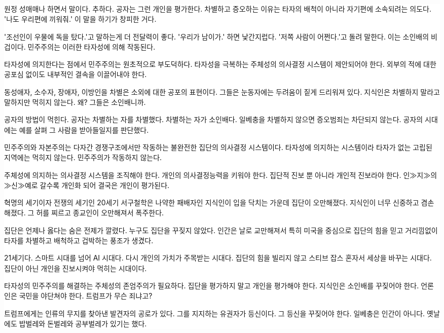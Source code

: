 

원정 성매매나 하면서 말이다. 추하다. 공자는 그런 개인을 평가한다. 차별하고 증오하는 이유는 타자의 배척이 아니라 자기편에 소속되려는 의도다. '나도 우리편에 끼워줘.' 이 말을 하기가 창피한 거다. 

  


'조선인이 우물에 독을 탔다.'고 말하는게 더 전달력이 좋다. '우리가 남이가.' 하면 낯간지럽다. '저쪽 사람이 어쩐다.'고 돌려 말한다. 이는 소인배의 비겁이다. 민주주의는 이러한 타자성에 의해 작동된다. 

  


타자성에 의지한다는 점에서 민주주의는 원초적으로 부도덕하다. 타자성을 극복하는 주체성의 의사결정 시스템이 제안되어야 한다. 외부의 적에 대한 공포심 없이도 내부적인 결속을 이끌어내야 한다. 

  


동성애자, 소수자, 장애자, 이방인을 차별은 소외에 대한 공포의 표현이다. 그들은 눈동자에는 두려움이 짙게 드리워져 있다. 지식인은 차별하지 말라고 말하지만 먹히지 않는다. 왜? 그들은 소인배니까. 

  


공자의 방법이 먹힌다. 공자는 차별하는 자를 차별했다. 차별하는 자가 소인배다. 일베충을 차별하지 않으면 증오범죄는 차단되지 않는다. 공자의 시대에는 예를 살펴 그 사람을 받아들일지를 판단했다. 

  


민주주의와 자본주의는 다자간 경쟁구조에서만 작동하는 불완전한 집단의 의사결정 시스템이다. 타자성에 의지하는 시스템이라 타자가 없는 고립된 지역에는 먹히지 않는다. 민주주의가 작동하지 않는다. 

  


주체성에 의지하는 의사결정 시스템을 조직해야 한다. 개인의 의사결정능력을 키워야 한다. 집단적 진보 뿐 아니라 개인적 진보라야 한다. 인≫지≫의≫신≫예로 갈수록 개인화 되어 결국은 개인이 평가된다. 

  


혁명의 세기이자 전쟁의 세기인 20세기 서구철학은 나약한 패배자인 지식인이 입을 닥치는 가운데 집단이 오만해졌다. 지식인이 너무 신중하고 겸손해졌다. 그 허를 찌르고 종교인이 오만해져서 폭주한다. 

  


집단은 언제나 옳다는 숨은 전제가 깔렸다. 누구도 집단을 꾸짖지 않았다. 인간은 날로 교만해져서 특히 미국을 중심으로 집단의 힘을 믿고 거리낌없이 타자를 차별하고 배척하고 겁박하는 풍조가 생겼다. 

  


21세기다. 스마트 시대를 넘어 AI 시대다. 다시 개인의 가치가 주목받는 시대다. 집단의 힘을 빌리지 않고 스티브 잡스 혼자서 세상을 바꾸는 시대다. 집단이 아닌 개인을 진보시켜야 먹히는 시대이다. 

  


타자성의 민주주의를 해결하는 주체성의 존엄주의가 필요하다. 집단을 평가하지 말고 개인을 평가해야 한다. 지식인은 소인배를 꾸짖어야 한다. 언론인은 국민을 야단쳐야 한다. 트럼프가 무슨 죄냐고? 

  


트럼프에게는 인류의 무지를 찾아낸 발견자의 공로가 있다. 그를 지지하는 유권자가 등신이다. 그 등신을 꾸짖어야 한다. 일베충은 인간이 아니다. 옛날에도 밥벌레와 돈벌레와 공부벌레가 있기는 했다. 

  
